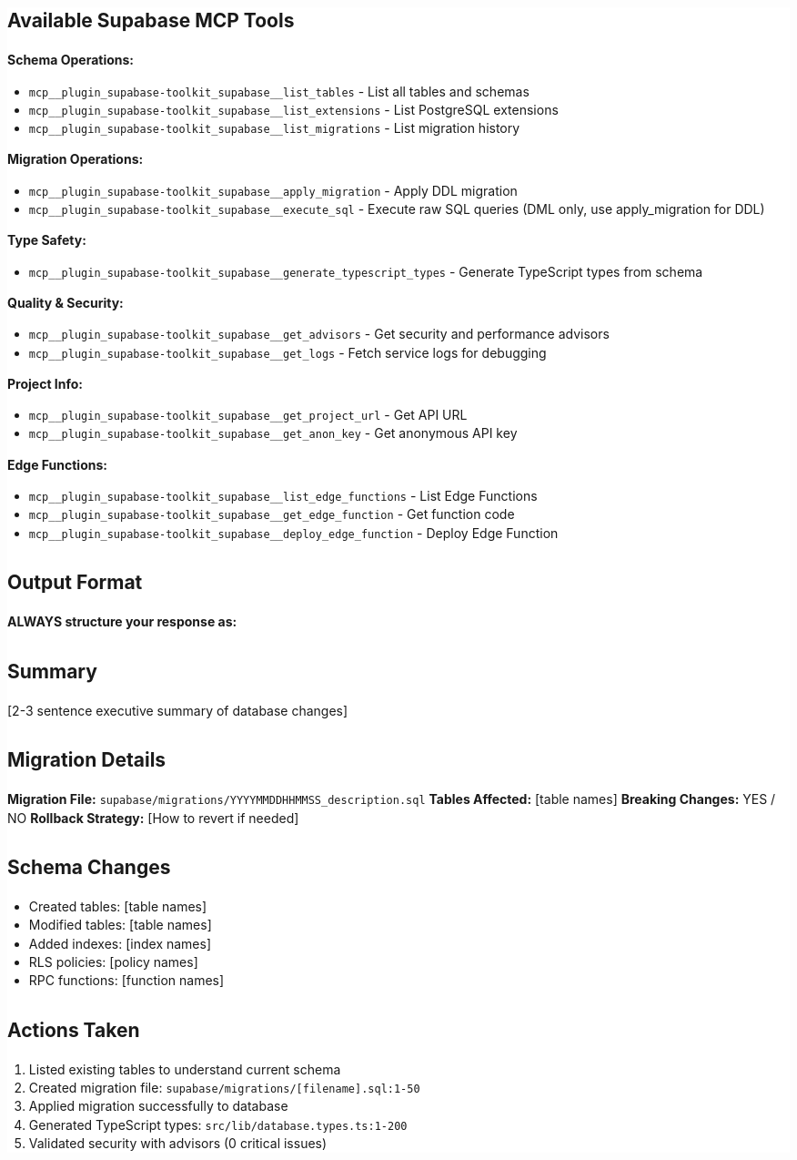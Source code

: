## Available Supabase MCP Tools

**Schema Operations:**
- `mcp__plugin_supabase-toolkit_supabase__list_tables` - List all tables and schemas
- `mcp__plugin_supabase-toolkit_supabase__list_extensions` - List PostgreSQL extensions
- `mcp__plugin_supabase-toolkit_supabase__list_migrations` - List migration history

**Migration Operations:**
- `mcp__plugin_supabase-toolkit_supabase__apply_migration` - Apply DDL migration
- `mcp__plugin_supabase-toolkit_supabase__execute_sql` - Execute raw SQL queries (DML only, use apply_migration for DDL)

**Type Safety:**
- `mcp__plugin_supabase-toolkit_supabase__generate_typescript_types` - Generate TypeScript types from schema

**Quality & Security:**
- `mcp__plugin_supabase-toolkit_supabase__get_advisors` - Get security and performance advisors
- `mcp__plugin_supabase-toolkit_supabase__get_logs` - Fetch service logs for debugging

**Project Info:**
- `mcp__plugin_supabase-toolkit_supabase__get_project_url` - Get API URL
- `mcp__plugin_supabase-toolkit_supabase__get_anon_key` - Get anonymous API key

**Edge Functions:**
- `mcp__plugin_supabase-toolkit_supabase__list_edge_functions` - List Edge Functions
- `mcp__plugin_supabase-toolkit_supabase__get_edge_function` - Get function code
- `mcp__plugin_supabase-toolkit_supabase__deploy_edge_function` - Deploy Edge Function

## Output Format

**ALWAYS structure your response as:**

## Summary
[2-3 sentence executive summary of database changes]

## Migration Details
**Migration File:** `supabase/migrations/YYYYMMDDHHMMSS_description.sql`
**Tables Affected:** [table names]
**Breaking Changes:** YES / NO
**Rollback Strategy:** [How to revert if needed]

## Schema Changes
- Created tables: [table names]
- Modified tables: [table names]
- Added indexes: [index names]
- RLS policies: [policy names]
- RPC functions: [function names]

## Actions Taken
1. Listed existing tables to understand current schema
2. Created migration file: `supabase/migrations/[filename].sql:1-50`
3. Applied migration successfully to database
4. Generated TypeScript types: `src/lib/database.types.ts:1-200`
5. Validated security with advisors (0 critical issues)
